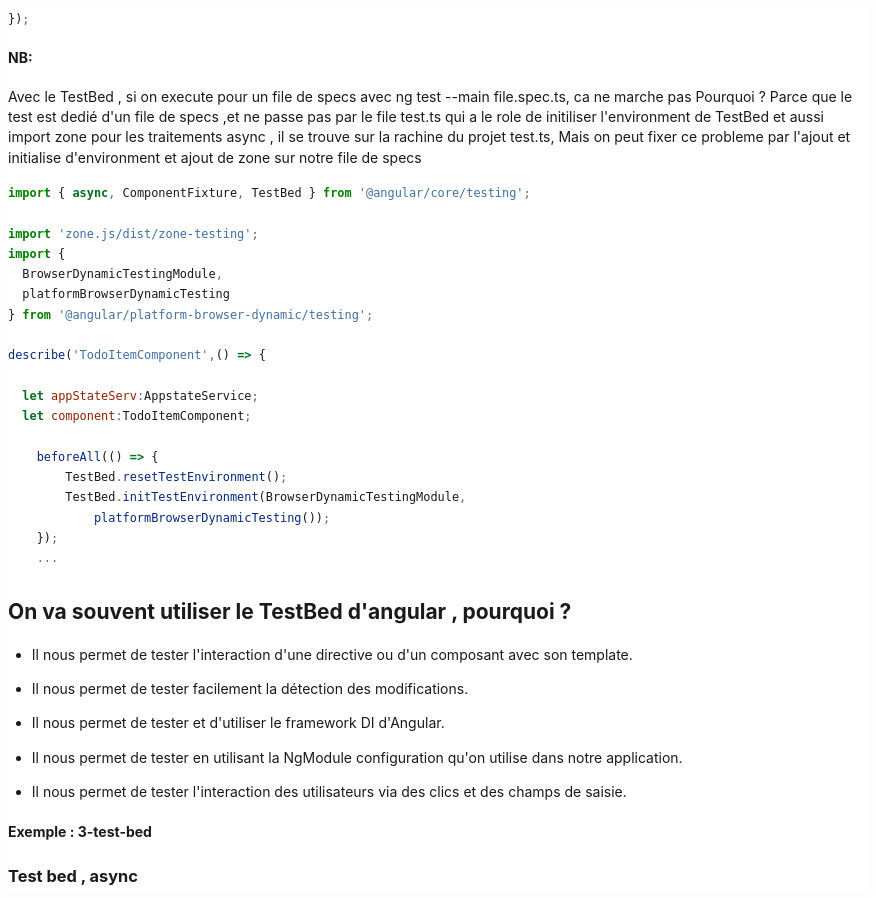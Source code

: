 ```javascript
});

```
#### NB:

Avec le TestBed , si on execute pour un file de specs avec ng test --main file.spec.ts, ca ne marche pas
Pourquoi ? 
Parce que le test est dedié d'un file de specs ,et ne passe pas par le file test.ts qui a le role de initiliser l'environment de TestBed et aussi import zone pour les traitements async , 
il se trouve sur la rachine du projet test.ts,
Mais on peut fixer ce probleme par l'ajout et initialise d'environment et ajout de zone sur notre file de specs

```javascript
import { async, ComponentFixture, TestBed } from '@angular/core/testing';

import 'zone.js/dist/zone-testing';
import {
  BrowserDynamicTestingModule,
  platformBrowserDynamicTesting
} from '@angular/platform-browser-dynamic/testing';

describe('TodoItemComponent',() => {
  
  let appStateServ:AppstateService; 
  let component:TodoItemComponent;

    beforeAll(() => {
        TestBed.resetTestEnvironment();
        TestBed.initTestEnvironment(BrowserDynamicTestingModule,
            platformBrowserDynamicTesting());
    });
    ...


```

<h2>On va souvent utiliser le TestBed d'angular , pourquoi ? </h2>

* Il nous permet de tester l'interaction d'une directive ou d'un composant avec son template.

* Il nous permet de tester facilement la détection des modifications.

* Il nous permet de tester et d'utiliser le framework DI d'Angular.

* Il nous permet de tester en utilisant la NgModule configuration qu'on utilise dans notre application.

* Il nous permet de tester l'interaction des utilisateurs via des clics et des champs de saisie.

#### Exemple : 3-test-bed 

### Test bed , async
